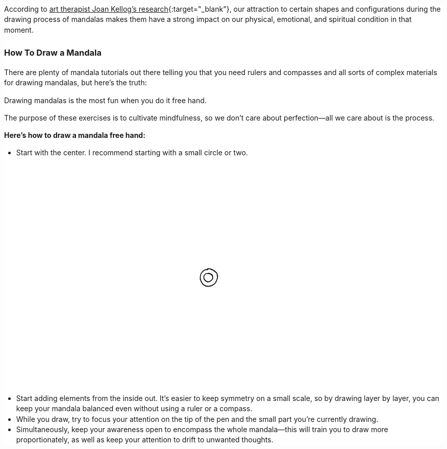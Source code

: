 According to [art therapist Joan Kellog’s research](https://ct.counseling.org/2015/03/a-visual-picture-of-the-human-psyche/){:target="_blank"}, our attraction to certain shapes and configurations during the drawing process of mandalas makes them have a strong impact on our physical, emotional, and spiritual condition in that moment.

### How To Draw a Mandala

There are plenty of mandala tutorials out there telling you that you need rulers and compasses and all sorts of complex materials for drawing mandalas, but here’s the truth:

Drawing mandalas is the most fun when you do it free hand.

The purpose of these exercises is to cultivate mindfulness, so we don’t care about perfection—all we care about is the process.

**Here’s how to draw a mandala free hand:**

-   Start with the center. I recommend starting with a small circle or two.

![Drawing Meditation](/assets/drawing-meditation-16.jpeg)

-   Start adding elements from the inside out. It’s easier to keep symmetry on a small scale, so by drawing layer by layer, you can keep your mandala balanced even without using a ruler or a compass.
-   While you draw, try to focus your attention on the tip of the pen and the small part you’re currently drawing.
-   Simultaneously, keep your awareness open to encompass the whole mandala—this will train you to draw more proportionately, as well as keep your attention to drift to unwanted thoughts.
